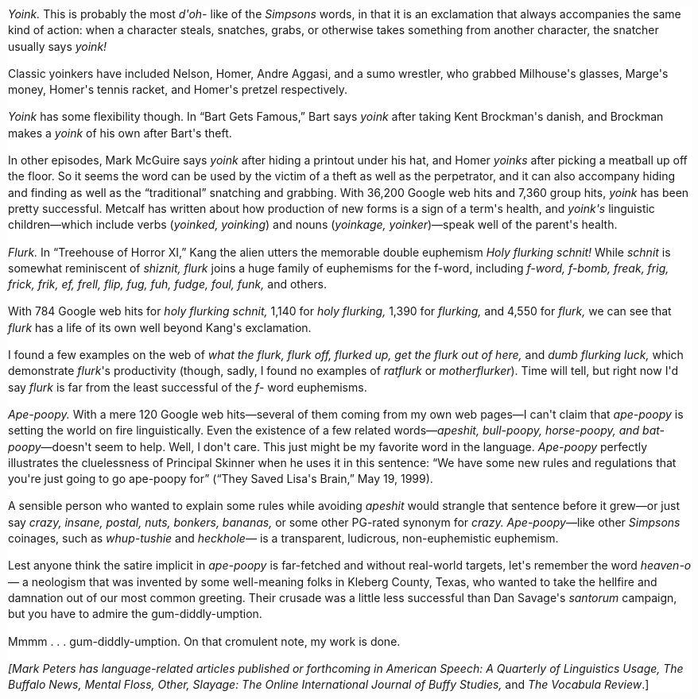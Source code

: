 *Yoink.* This is probably the most *d'oh-* like of the *Simpsons* words, in that it is an exclamation that always accompanies the same kind of action: when a character steals, snatches, grabs, or otherwise takes something from another character, the snatcher usually says *yoink!*

Classic yoinkers have included Nelson, Homer, Andre Aggasi, and a sumo wrestler, who grabbed Milhouse's glasses, Marge's money, Homer's tennis racket, and Homer's pretzel respectively.

*Yoink* has some flexibility though. In &ldquo;Bart Gets Famous,&rdquo; Bart says *yoink* after taking Kent Brockman's danish, and Brockman makes a *yoink* of his own after Bart's theft. 

In other episodes, Mark McGuire says *yoink* after hiding a printout under his hat, and Homer *yoinks* after picking a meatball up off the floor. So it seems the word can be used by the victim of a theft as well as the perpetrator, and it can also accompany hiding and finding as well as the &ldquo;traditional&rdquo; snatching and grabbing. With 36,200 Google web hits and 7,360 group hits, *yoink* has been pretty successful. Metcalf has written about how production of new forms is a sign of a term's health, and *yoink's* linguistic children—which include verbs (*yoinked, yoinking*) and nouns (*yoinkage, yoinker*)—speak well of the parent's health.

*Flurk.* In &ldquo;Treehouse of Horror XI,&rdquo; Kang the alien utters the memorable double euphemism *Holy flurking schnit!* While *schnit* is somewhat reminiscent of *shiznit, flurk* joins a huge family of euphemisms for the f-word, including *f-word, f-bomb, freak, frig, frick, frik, ef, frell, flip, fug, fuh, fudge, foul, funk,* and others.

With 784 Google web hits for *holy flurking schnit,* 1,140 for *holy flurking,* 1,390 for *flurking,* and 4,550 for *flurk,* we can see that *flurk* has a life of its own well beyond Kang's exclamation. 

I found a few examples on the web of *what the flurk, flurk off, flurked up, get the flurk out of here,* and *dumb flurking luck,* which demonstrate *flurk*'s productivity (though, sadly, I found no examples of *ratflurk* or *motherflurker*). Time will tell, but right now I'd say *flurk* is far from the least successful of the *f*- word euphemisms.

*Ape-poopy.* With a mere 120 Google web hits—several of them coming from my own web pages—I can't claim that *ape-poopy* is setting the world on fire linguistically. Even the existence of a few related words—*apeshit,* *bull-poopy, horse-poopy, *and* bat-poopy*—doesn't seem to help. Well, I don't care. This just might be my favorite word in the language. *Ape-poopy* perfectly illustrates the cluelessness of Principal Skinner when he uses it in this sentence: &ldquo;We have some new rules and regulations that you're just going to go ape-poopy for&rdquo; (&ldquo;They Saved Lisa's Brain,&rdquo; May&#160;19, 1999). 

A sensible person who wanted to explain some rules while avoiding *apeshit* would strangle that sentence before it grew—or just say *crazy, insane, postal, nuts, bonkers, bananas,* or some other PG-rated synonym for *crazy. Ape-poopy*—like other *Simpsons* coinages, such as *whup-tushie* and *heckhole—* is a transparent, ludicrous, non-euphemistic euphemism.

Lest anyone think the satire implicit in *ape-poopy* is far-fetched and without real-world targets, let's remember the word *heaven-o—* a neologism that was invented by some well-meaning folks in Kleberg County, Texas, who wanted to take the hellfire and damnation out of our most common greeting. Their crusade was a little less successful than Dan Savage's *santorum* campaign, but you have to admire the gum-diddly-umption.

Mmmm . . .  gum-diddly-umption. On that     cromulent note, my work is done.

*[Mark Peters has language-related articles published or forthcoming in American Speech: A Quarterly of Linguistics Usage, The Buffalo News, Mental Floss, Other, Slayage: The Online International Journal of Buffy Studies,* and *The Vocabula Review*.]


[^a1]: Perhaps a sweeping statement; he is, nonetheless, the closest thing. His *Le Bon Usage*—first published in 1936 and frequently reprinted and updated—is a much dryer book than Fowler's: not chatty at all, and presented in some twenty-five chapters with such headings as &ldquo;Elision,&rdquo; &ldquo;Syllables,&rdquo; and &ldquo;The Clause.&rdquo; It reads more like legal statutes than rambling considerations of how language is and should be. Grevisse seems to provide every rule that can be imagined, and every exception to it, all of which is backed up by quotations from well-known authors and dictionaries. In addition, he provides quotations from famous writers who flouted rules or convention in the name of poetic license or otherwise. In his empirical approach, Grevisse is careful not to take sides in such cases, and the reader is often left thinking, &ldquo;Well, if this is the rule, and if Proust and Zola disregarded it, why not *moi?&rdquo;*
[^a2]: Which one of his predecessors, Louis-Nicolas Bescherelle, referred to as fictitious gender (*genre fictif*).
[^a3]: Respectively *épine, aubépine, ronce, vigne, viorne,* and *yeuse*.
[^a4]: Here I do not address recent developments in the French language in the area of the feminization of nouns referring to professions occupied by women, for example, by the creation of a feminine article for nouns previously masculine only (*le* ministre and now *la* ministre for a woman M.P.) or by the creation of a feminine form of a formerly masculine noun (*auteure* for a woman author, a male author being *auteur*).
[^a5]: English being a genderless language as far as nouns go means that English speakers have to start from scratch when it comes to learning grammatical genders in French. Speakers of languages *with* gendered nouns are not necessarily better off, since a given item may be feminine in one language and masculine in the other: for example, the word for sun is feminine in German *die Sonne,* and masculine in French, *le soleil*.
[^a6]: French has the masculine article *le*, and the feminine *la*. Both pluralize as *les.*
[^a7]: Respectively, president, singer, cat, and dog.
[^a8]: Respectively, daddy/mummy, brother/sister, bull/cow, and ram/ewe.
[^a9]: Respectively, *la girafe, la grenouille,* and *la perdrix.*
[^a10]: English admittedly has some such cases: male nurse, male stripper. I am unaware of cases that work the other way round.
[^a11]: Grevisse's &ldquo;Special Remarks on Double-Gender Nouns&rdquo; would be worthy of a separate article, in its own right.
